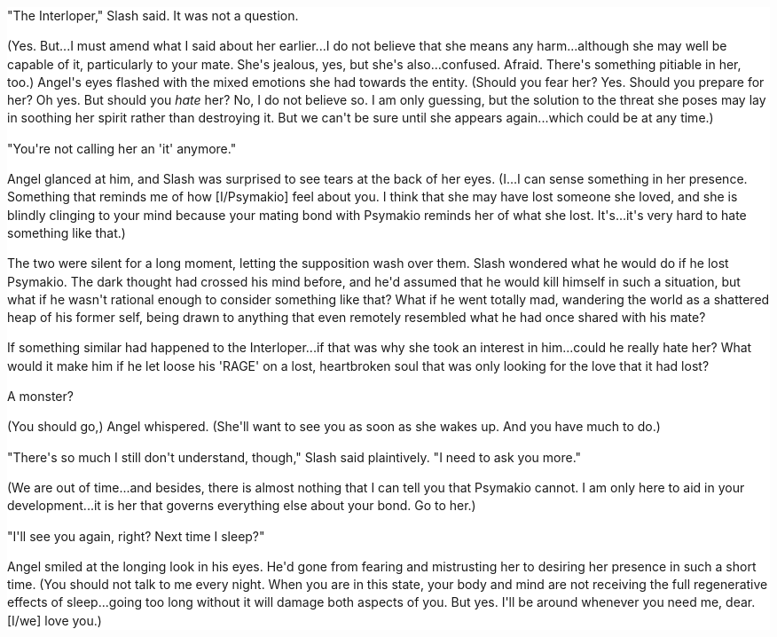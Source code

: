 

"The Interloper," Slash said. It was not a question.  



(Yes. But...I must amend what I said about her earlier...I do not believe that she means any harm...although she may well be capable of it, particularly to your mate. She's jealous, yes, but she's also...confused. Afraid. There's something pitiable in her, too.) Angel's eyes flashed with the mixed emotions she had towards the entity. (Should you fear her? Yes. Should you prepare for her? Oh yes. But should you _hate_ her? No, I do not believe so. I am only guessing, but the solution to the threat she poses may lay in soothing her spirit rather than destroying it. But we can't be sure until she appears again...which could be at any time.)  



"You're not calling her an 'it' anymore."  



Angel glanced at him, and Slash was surprised to see tears at the back of her eyes. (I...I can sense something in her presence. Something that reminds me of how \[I/Psymakio\] feel about you. I think that she may have lost someone she loved, and she is blindly clinging to your mind because your mating bond with Psymakio reminds her of what she lost. It's...it's very hard to hate something like that.)  



The two were silent for a long moment, letting the supposition wash over them. Slash wondered what he would do if he lost Psymakio. The dark thought had crossed his mind before, and he'd assumed that he would kill himself in such a situation, but what if he wasn't rational enough to consider something like that? What if he went totally mad, wandering the world as a shattered heap of his former self, being drawn to anything that even remotely resembled what he had once shared with his mate?  



If something similar had happened to the Interloper...if that was why she took an interest in him...could he really hate her? What would it make him if he let loose his 'RAGE' on a lost, heartbroken soul that was only looking for the love that it had lost?  



A monster?  



(You should go,) Angel whispered. (She'll want to see you as soon as she wakes up. And you have much to do.)  



"There's so much I still don't understand, though," Slash said plaintively. "I need to ask you more."  



(We are out of time...and besides, there is almost nothing that I can tell you that Psymakio cannot. I am only here to aid in your development...it is her that governs everything else about your bond. Go to her.)  



"I'll see you again, right? Next time I sleep?"  



Angel smiled at the longing look in his eyes. He'd gone from fearing and mistrusting her to desiring her presence in such a short time. (You should not talk to me every night. When you are in this state, your body and mind are not receiving the full regenerative effects of sleep...going too long without it will damage both aspects of you. But yes. I'll be around whenever you need me, dear. \[I/we\] love you.)  
